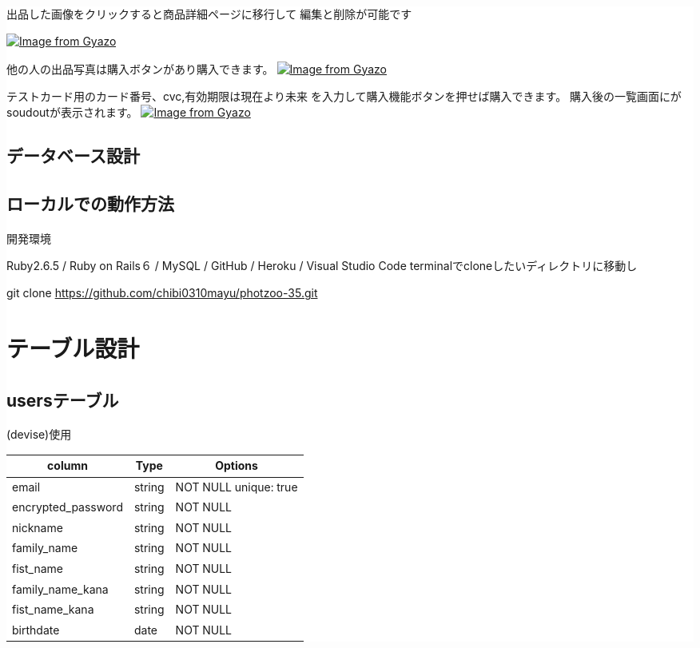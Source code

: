 出品した画像をクリックすると商品詳細ページに移行して
編集と削除が可能です

[![Image from Gyazo](https://i.gyazo.com/e9cf587d77b942bbe6a59dcff013b18f.gif)](https://gyazo.com/e9cf587d77b942bbe6a59dcff013b18f)

他の人の出品写真は購入ボタンがあり購入できます。
[![Image from Gyazo](https://i.gyazo.com/25b6c70d90caa9d129ddf287da8c3e5d.gif)](https://gyazo.com/25b6c70d90caa9d129ddf287da8c3e5d)

テストカード用のカード番号、cvc,有効期限は現在より未来
を入力して購入機能ボタンを押せば購入できます。
購入後の一覧画面にがsoudoutが表示されます。
[![Image from Gyazo](https://i.gyazo.com/e4d9b11c38b7de285829708f901cf414.gif)](https://gyazo.com/e4d9b11c38b7de285829708f901cf414)

## データベース設計


## ローカルでの動作方法
開発環境

Ruby2.6.5 / Ruby on Rails６ / MySQL / GitHub / Heroku / Visual Studio Code
terminalでcloneしたいディレクトリに移動し

git clone https://github.com/chibi0310mayu/photzoo-35.git









# テーブル設計



## usersテーブル
(devise)使用

| column            | Type     | Options               |
| ----------------- | -------- | --------------------- |
| email             | string   | NOT NULL  unique: true|
| encrypted_password| string   | NOT NULL              |
| nickname          | string   | NOT NULL              |
| family_name       | string   | NOT NULL              |
| fist_name         | string   | NOT NULL              |
| family_name_kana  | string   | NOT NULL              |
| fist_name_kana    | string   | NOT NULL              |
| birthdate         | date     | NOT NULL              |
